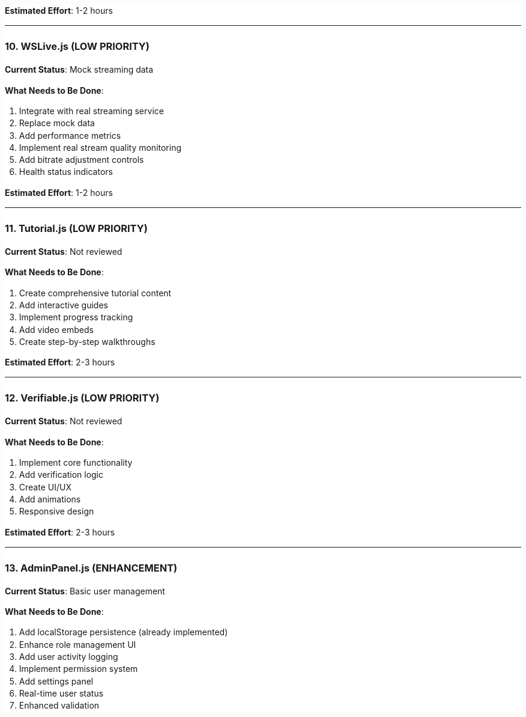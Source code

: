 **Estimated Effort**: 1-2 hours

---

### 10. WSLive.js (LOW PRIORITY)
**Current Status**: Mock streaming data

**What Needs to Be Done**:
1. Integrate with real streaming service
2. Replace mock data
3. Add performance metrics
4. Implement real stream quality monitoring
5. Add bitrate adjustment controls
6. Health status indicators

**Estimated Effort**: 1-2 hours

---

### 11. Tutorial.js (LOW PRIORITY)
**Current Status**: Not reviewed

**What Needs to Be Done**:
1. Create comprehensive tutorial content
2. Add interactive guides
3. Implement progress tracking
4. Add video embeds
5. Create step-by-step walkthroughs

**Estimated Effort**: 2-3 hours

---

### 12. Verifiable.js (LOW PRIORITY)
**Current Status**: Not reviewed

**What Needs to Be Done**:
1. Implement core functionality
2. Add verification logic
3. Create UI/UX
4. Add animations
5. Responsive design

**Estimated Effort**: 2-3 hours

---

### 13. AdminPanel.js (ENHANCEMENT)
**Current Status**: Basic user management

**What Needs to Be Done**:
1. Add localStorage persistence (already implemented)
2. Enhance role management UI
3. Add user activity logging
4. Implement permission system
5. Add settings panel
6. Real-time user status
7. Enhanced validation
